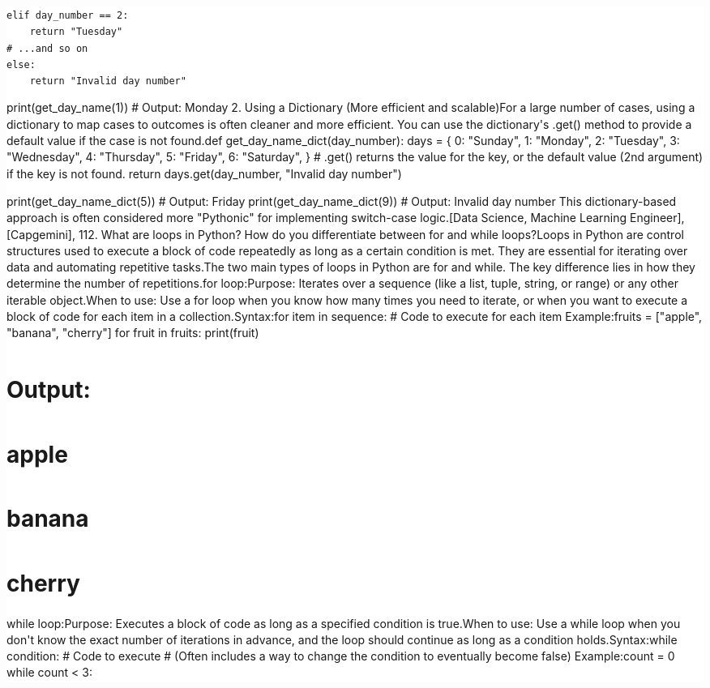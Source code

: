     elif day_number == 2:
        return "Tuesday"
    # ...and so on
    else:
        return "Invalid day number"

print(get_day_name(1)) # Output: Monday
2. Using a Dictionary (More efficient and scalable)For a large number of cases, using a dictionary to map cases to outcomes is often cleaner and more efficient. You can use the dictionary's .get() method to provide a default value if the case is not found.def get_day_name_dict(day_number):
    days = {
        0: "Sunday",
        1: "Monday",
        2: "Tuesday",
        3: "Wednesday",
        4: "Thursday",
        5: "Friday",
        6: "Saturday",
    }
    # .get() returns the value for the key, or the default value (2nd argument) if the key is not found.
    return days.get(day_number, "Invalid day number")

print(get_day_name_dict(5)) # Output: Friday
print(get_day_name_dict(9)) # Output: Invalid day number
This dictionary-based approach is often considered more "Pythonic" for implementing switch-case logic.[Data Science, Machine Learning Engineer], [Capgemini], 112. What are loops in Python? How do you differentiate between for and while loops?Loops in Python are control structures used to execute a block of code repeatedly as long as a certain condition is met. They are essential for iterating over data and automating repetitive tasks.The two main types of loops in Python are for and while. The key difference lies in how they determine the number of repetitions.for loop:Purpose: Iterates over a sequence (like a list, tuple, string, or range) or any other iterable object.When to use: Use a for loop when you know how many times you need to iterate, or when you want to execute a block of code for each item in a collection.Syntax:for item in sequence:
    # Code to execute for each item
Example:fruits = ["apple", "banana", "cherry"]
for fruit in fruits:
    print(fruit)
# Output:
# apple
# banana
# cherry
while loop:Purpose: Executes a block of code as long as a specified condition is true.When to use: Use a while loop when you don't know the exact number of iterations in advance, and the loop should continue as long as a condition holds.Syntax:while condition:
    # Code to execute
    # (Often includes a way to change the condition to eventually become false)
Example:count = 0
while count < 3: